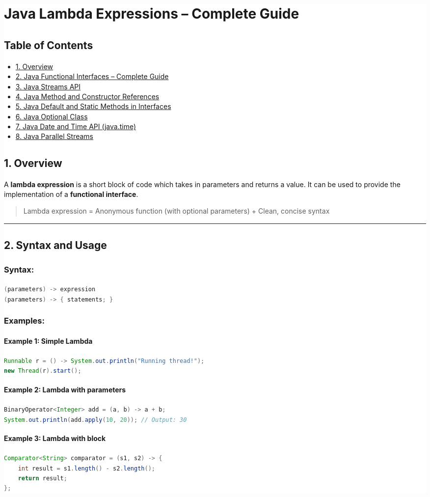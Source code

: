 # Java Lambda Expressions – Complete Guide

## Table of Contents
- [1. Overview](#1-overview)
- [2. Java Functional Interfaces – Complete Guide](#java-functional-interfaces--complete-guide)
- [3. Java Streams API](#java-streams-api)
- [4. Java Method and Constructor References](#java-method-and-constructor-references)
- [5. Java Default and Static Methods in Interfaces](#java-default-and-static-methods-in-interfaces)
- [6. Java Optional Class](#java-optional-class)
- [7. Java Date and Time API (java.time)](#java-date-and-time-api-javatime)
- [8. Java Parallel Streams](#java-parallel-streams)

 

##   1. Overview

A **lambda expression** is a short block of code which takes in parameters and returns a value. It can be used to provide the implementation of a **functional interface**.

> Lambda expression = Anonymous function (with optional parameters) + Clean, concise syntax

---

##   2. Syntax and Usage

### Syntax:
```java
(parameters) -> expression
(parameters) -> { statements; }
```

### Examples:

#### Example 1: Simple Lambda
```java
Runnable r = () -> System.out.println("Running thread!");
new Thread(r).start();
```

#### Example 2: Lambda with parameters
```java
BinaryOperator<Integer> add = (a, b) -> a + b;
System.out.println(add.apply(10, 20)); // Output: 30
```

#### Example 3: Lambda with block
```java
Comparator<String> comparator = (s1, s2) -> {
    int result = s1.length() - s2.length();
    return result;
};
```
